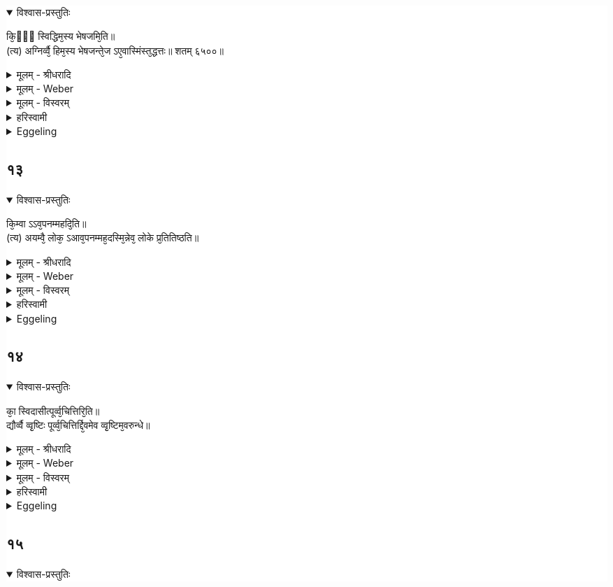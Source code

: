 
<details open><summary>विश्वास-प्रस्तुतिः</summary>

कि᳘ᳫँ᳘ स्विद्धिम᳘स्य भेषजमि᳘ति॥  
(त्य) अग्निर्व्वै᳘ हिम᳘स्य भेषजन्ते᳘ज ऽए᳘वास्मिंस्त᳘द्धत्तः॥ शतम् ६५००॥
</details>

<details><summary>मूलम् - श्रीधरादि</summary></details>

<details><summary>मूलम् - Weber</summary></details>

<details><summary>मूलम् - विस्वरम्</summary></details>

<details><summary>हरिस्वामी</summary></details>

<details><summary>Eggeling</summary></details>


## १३


<details open><summary>विश्वास-प्रस्तुतिः</summary>

कि᳘म्वा ऽऽव᳘पनम्महदि᳘ति॥  
(त्य) अयम्वै᳘ लोक᳘ ऽआव᳘पनम्मह᳘दस्मि᳘न्नेव᳘ लोके प्र᳘तितिष्ठति॥
</details>

<details><summary>मूलम् - श्रीधरादि</summary></details>

<details><summary>मूलम् - Weber</summary></details>

<details><summary>मूलम् - विस्वरम्</summary></details>

<details><summary>हरिस्वामी</summary></details>

<details><summary>Eggeling</summary></details>


## १४


<details open><summary>विश्वास-प्रस्तुतिः</summary>

का᳘ स्विदासीत्पूर्व्व᳘चित्तिरि᳘ति॥  
द्यौर्व्वै व्वृ᳘ष्टिः पूर्व्व᳘चित्तिर्द्दि᳘वमेव व्वृ᳘ष्टिम᳘वरुन्धे॥
</details>

<details><summary>मूलम् - श्रीधरादि</summary></details>

<details><summary>मूलम् - Weber</summary></details>

<details><summary>मूलम् - विस्वरम्</summary></details>

<details><summary>हरिस्वामी</summary></details>

<details><summary>Eggeling</summary></details>


## १५


<details open><summary>विश्वास-प्रस्तुतिः</summary>
